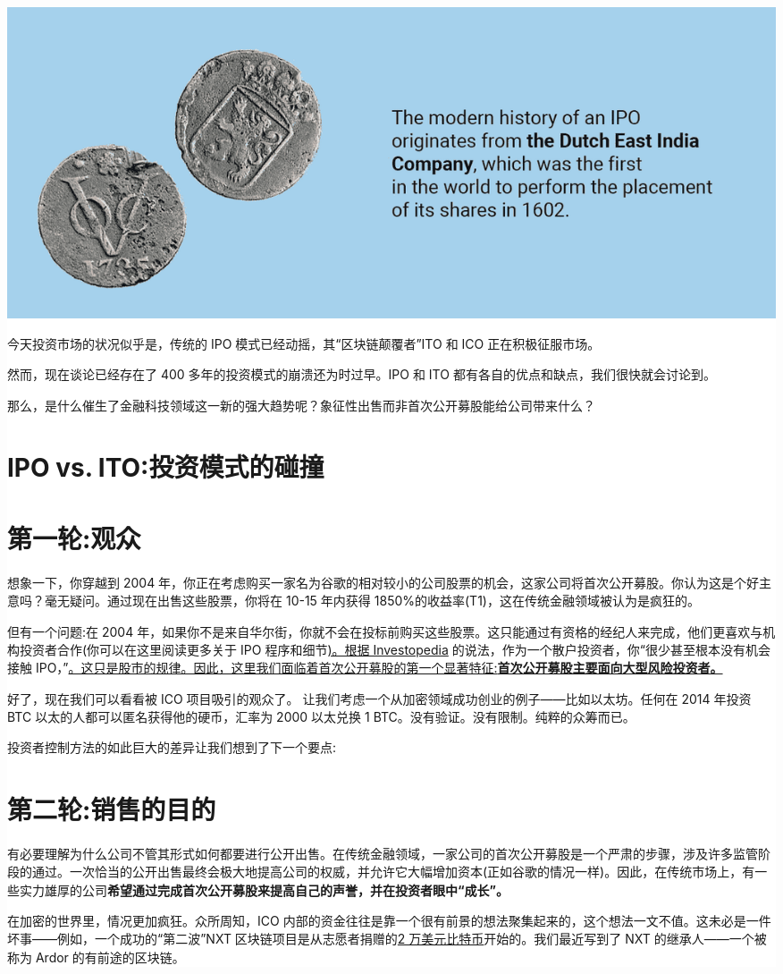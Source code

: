 ![](img/40d4a6752587e9a5d0ef5ceb0b7243b1.png)

今天投资市场的状况似乎是，传统的 IPO 模式已经动摇，其“区块链颠覆者”ITO 和 ICO 正在积极征服市场。

然而，现在谈论已经存在了 400 多年的投资模式的崩溃还为时过早。IPO 和 ITO 都有各自的优点和缺点，我们很快就会讨论到。

那么，是什么催生了金融科技领域这一新的强大趋势呢？象征性出售而非首次公开募股能给公司带来什么？

# IPO vs. ITO:投资模式的碰撞

# 第一轮:观众

想象一下，你穿越到 2004 年，你正在考虑购买一家名为谷歌的相对较小的公司股票的机会，这家公司将首次公开募股。你认为这是个好主意吗？毫无疑问。通过现在出售这些股票，你将在 10-15 年内获得 1850%的收益率(T1)，这在传统金融领域被认为是疯狂的。

但有一个问题:在 2004 年，如果你不是来自华尔街，你就不会在投标前购买这些股票。这只能通过有资格的经纪人来完成，他们更喜欢与机构投资者合作(你可以在这里阅读更多关于 IPO 程序和细节[)。根据 Investopedia](https://www.investopedia.com/university/ipo/ipo1.asp) 的说法，作为一个散户投资者，你“很少甚至根本没有机会接触 IPO，”[。这只是股市的规律。因此，这里我们面临着首次公开募股的第一个显著特征:**首次公开募股主要面向大型风险投资者。**](https://www.investopedia.com/articles/active-trading/030515/what-difference-between-institutional-traders-and-retail-traders.asp)

好了，现在我们可以看看被 ICO 项目吸引的观众了。
让我们考虑一个从加密领域成功创业的例子——比如以太坊。任何在 2014 年投资 BTC 以太的人都可以匿名获得他的硬币，汇率为 2000 以太兑换 1 BTC。没有验证。没有限制。纯粹的众筹而已。

投资者控制方法的如此巨大的差异让我们想到了下一个要点:

# 第二轮:销售的目的

有必要理解为什么公司不管其形式如何都要进行公开出售。在传统金融领域，一家公司的首次公开募股是一个严肃的步骤，涉及许多监管阶段的通过。一次恰当的公开出售最终会极大地提高公司的权威，并允许它大幅增加资本(正如谷歌的情况一样)。因此，在传统市场上，有一些实力雄厚的公司**希望通过完成首次公开募股来提高自己的声誉，并在投资者眼中“成长”。**

在加密的世界里，情况更加疯狂。众所周知，ICO 内部的资金往往是靠一个很有前景的想法聚集起来的，这个想法一文不值。这未必是一件坏事——例如，一个成功的“第二波”NXT 区块链项目是从志愿者捐赠的[2 万美元比特币](/@aajaji_m/why-ardor-blockchain-is-important-to-know-77166bf7b6fa)开始的。我们最近写到了 NXT 的继承人——一个被称为 Ardor 的有前途的区块链。

